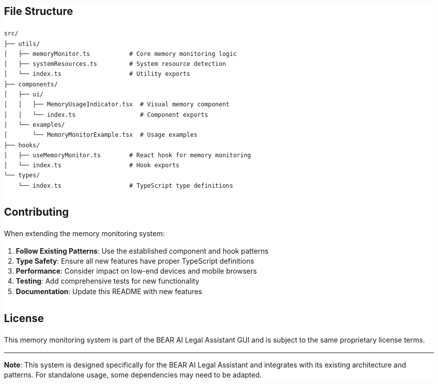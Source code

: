 ## File Structure

```
src/
├── utils/
│   ├── memoryMonitor.ts           # Core memory monitoring logic
│   ├── systemResources.ts         # System resource detection
│   └── index.ts                   # Utility exports
├── components/
│   ├── ui/
│   │   ├── MemoryUsageIndicator.tsx  # Visual memory component
│   │   └── index.ts                  # Component exports
│   └── examples/
│       └── MemoryMonitorExample.tsx  # Usage examples
├── hooks/
│   ├── useMemoryMonitor.ts        # React hook for memory monitoring
│   └── index.ts                   # Hook exports
└── types/
    └── index.ts                   # TypeScript type definitions
```

## Contributing

When extending the memory monitoring system:

1. **Follow Existing Patterns**: Use the established component and hook patterns
2. **Type Safety**: Ensure all new features have proper TypeScript definitions
3. **Performance**: Consider impact on low-end devices and mobile browsers
4. **Testing**: Add comprehensive tests for new functionality
5. **Documentation**: Update this README with new features

## License

This memory monitoring system is part of the BEAR AI Legal Assistant GUI and is subject to the same proprietary license terms.

---

**Note**: This system is designed specifically for the BEAR AI Legal Assistant and integrates with its existing architecture and patterns. For standalone usage, some dependencies may need to be adapted.